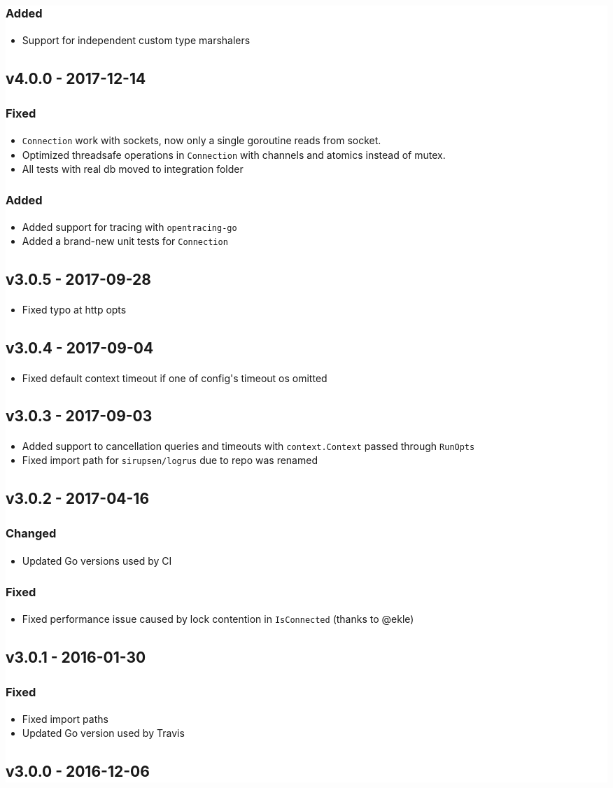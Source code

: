 ### Added

 - Support for independent custom type marshalers 

## v4.0.0 - 2017-12-14

### Fixed

 - `Connection` work with sockets, now only a single goroutine reads from socket.
 - Optimized threadsafe operations in `Connection` with channels and atomics instead of mutex.
 - All tests with real db moved to integration folder

### Added

 - Added support for tracing with `opentracing-go`
 - Added a brand-new unit tests for `Connection` 

## v3.0.5 - 2017-09-28

- Fixed typo at http opts

## v3.0.4 - 2017-09-04

- Fixed default context timeout if one of config's timeout os omitted

## v3.0.3 - 2017-09-03

- Added support to cancellation queries and timeouts with `context.Context` passed through `RunOpts`
- Fixed import path for `sirupsen/logrus` due to repo was renamed

## v3.0.2 - 2017-04-16

### Changed

- Updated Go versions used by CI

### Fixed

- Fixed performance issue caused by lock contention in `IsConnected` (thanks to @ekle)

## v3.0.1 - 2016-01-30

### Fixed

 - Fixed import paths
 - Updated Go version used by Travis

## v3.0.0 - 2016-12-06
